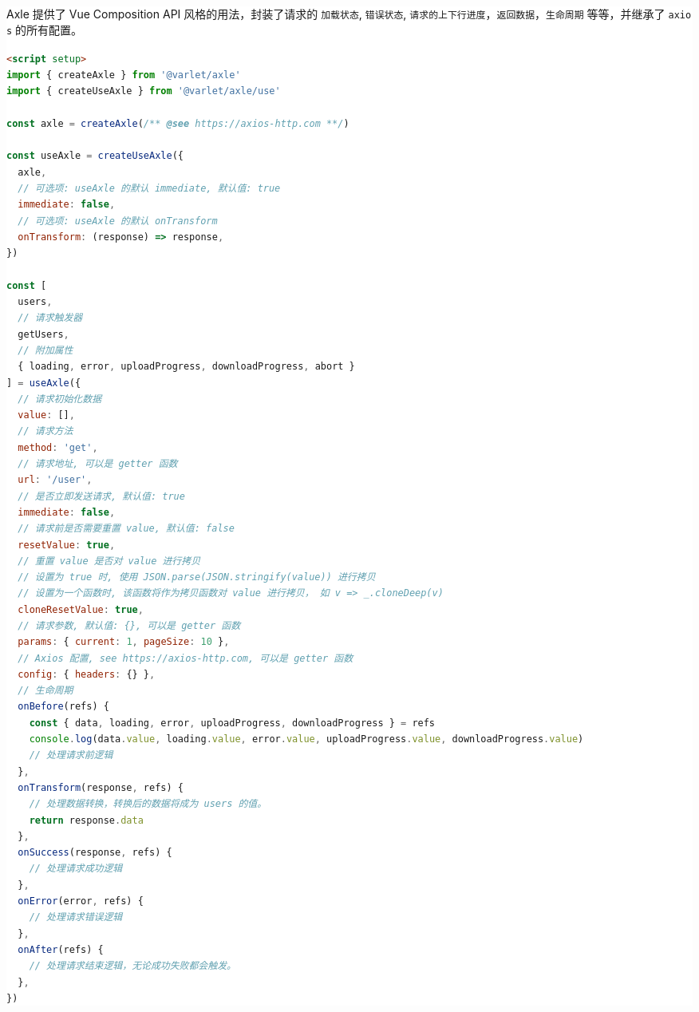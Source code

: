 Axle 提供了 Vue Composition API 风格的用法，封装了请求的 `加载状态`, `错误状态`, `请求的上下行进度`，`返回数据`，`生命周期` 等等，并继承了 `axios` 的所有配置。

```html
<script setup>
import { createAxle } from '@varlet/axle'
import { createUseAxle } from '@varlet/axle/use'

const axle = createAxle(/** @see https://axios-http.com **/)

const useAxle = createUseAxle({
  axle,
  // 可选项: useAxle 的默认 immediate, 默认值: true
  immediate: false,
  // 可选项: useAxle 的默认 onTransform
  onTransform: (response) => response,
})

const [
  users, 
  // 请求触发器
  getUsers, 
  // 附加属性
  { loading, error, uploadProgress, downloadProgress, abort }
] = useAxle({
  // 请求初始化数据
  value: [],
  // 请求方法
  method: 'get',
  // 请求地址, 可以是 getter 函数
  url: '/user',
  // 是否立即发送请求, 默认值: true
  immediate: false,
  // 请求前是否需要重置 value, 默认值: false
  resetValue: true,
  // 重置 value 是否对 value 进行拷贝
  // 设置为 true 时, 使用 JSON.parse(JSON.stringify(value)) 进行拷贝
  // 设置为一个函数时, 该函数将作为拷贝函数对 value 进行拷贝， 如 v => _.cloneDeep(v)
  cloneResetValue: true,
  // 请求参数, 默认值: {}, 可以是 getter 函数
  params: { current: 1, pageSize: 10 },
  // Axios 配置, see https://axios-http.com, 可以是 getter 函数
  config: { headers: {} },
  // 生命周期
  onBefore(refs) {
    const { data, loading, error, uploadProgress, downloadProgress } = refs
    console.log(data.value, loading.value, error.value, uploadProgress.value, downloadProgress.value)
    // 处理请求前逻辑
  },
  onTransform(response, refs) {
    // 处理数据转换，转换后的数据将成为 users 的值。
    return response.data
  },
  onSuccess(response, refs) {
    // 处理请求成功逻辑
  },
  onError(error, refs) {
    // 处理请求错误逻辑
  },
  onAfter(refs) {
    // 处理请求结束逻辑，无论成功失败都会触发。
  },
})
```
